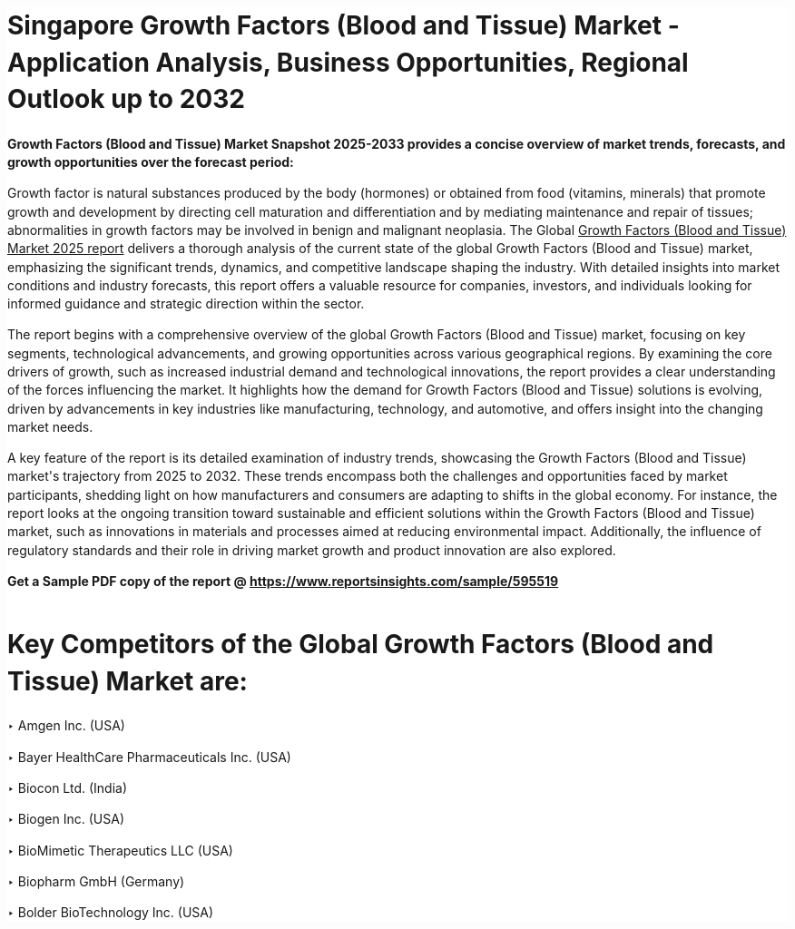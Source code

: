 # Singapore Growth Factors (Blood and Tissue) Market - Application Analysis, Business Opportunities, Regional Outlook up to 2032

<strong>Growth Factors (Blood and Tissue) Market Snapshot 2025-2033 provides a concise overview of market trends, forecasts, and growth opportunities over the forecast period:</strong>

Growth factor is natural substances produced by the body (hormones) or obtained from food (vitamins, minerals) that promote growth and development by directing cell maturation and differentiation and by mediating maintenance and repair of tissues; abnormalities in growth factors may be involved in benign and malignant neoplasia. The Global <a href=https://www.reportsinsights.com/sample/595519>Growth Factors (Blood and Tissue) Market 2025 report</a> delivers a thorough analysis of the current state of the global Growth Factors (Blood and Tissue) market, emphasizing the significant trends, dynamics, and competitive landscape shaping the industry. With detailed insights into market conditions and industry forecasts, this report offers a valuable resource for companies, investors, and individuals looking for informed guidance and strategic direction within the sector.

The report begins with a comprehensive overview of the global Growth Factors (Blood and Tissue) market, focusing on key segments, technological advancements, and growing opportunities across various geographical regions. By examining the core drivers of growth, such as increased industrial demand and technological innovations, the report provides a clear understanding of the forces influencing the market. It highlights how the demand for Growth Factors (Blood and Tissue) solutions is evolving, driven by advancements in key industries like manufacturing, technology, and automotive, and offers insight into the changing market needs.

A key feature of the report is its detailed examination of industry trends, showcasing the Growth Factors (Blood and Tissue) market's trajectory from 2025 to 2032. These trends encompass both the challenges and opportunities faced by market participants, shedding light on how manufacturers and consumers are adapting to shifts in the global economy. For instance, the report looks at the ongoing transition toward sustainable and efficient solutions within the Growth Factors (Blood and Tissue) market, such as innovations in materials and processes aimed at reducing environmental impact. Additionally, the influence of regulatory standards and their role in driving market growth and product innovation are also explored.

<strong>Get a Sample PDF copy of the report @ <a href=https://www.reportsinsights.com/sample/595519>https://www.reportsinsights.com/sample/595519</a></strong>

# <strong>Key Competitors of the Global Growth Factors (Blood and Tissue) Market are:</strong>

‣ Amgen Inc. (USA)

‣ Bayer HealthCare Pharmaceuticals Inc. (USA)

‣ Biocon Ltd. (India)

‣ Biogen Inc. (USA)

‣ BioMimetic Therapeutics LLC (USA)

‣ Biopharm GmbH (Germany)

‣ Bolder BioTechnology Inc. (USA)
